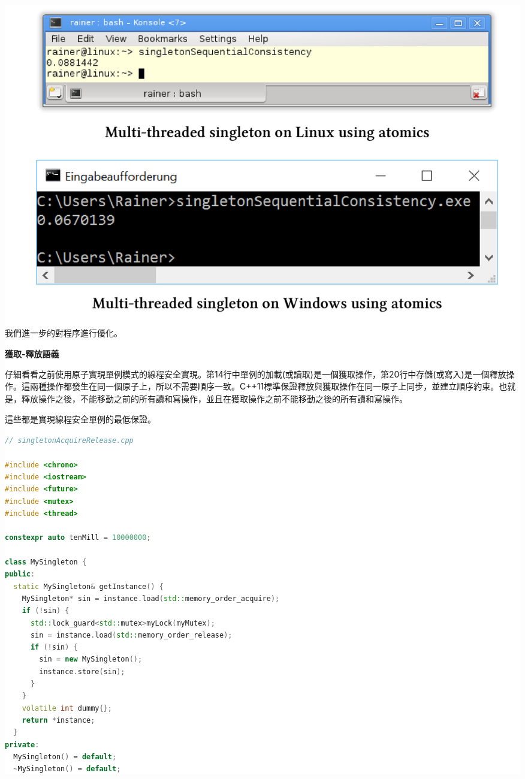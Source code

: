 ![](../../../images/detail/Case-Studies/35.png)

我們進一步的對程序進行優化。

**獲取-釋放語義**

仔細看看之前使用原子實現單例模式的線程安全實現。第14行中單例的加載(或讀取)是一個獲取操作，第20行中存儲(或寫入)是一個釋放操作。這兩種操作都發生在同一個原子上，所以不需要順序一致。C++11標準保證釋放與獲取操作在同一原子上同步，並建立順序約束。也就是，釋放操作之後，不能移動之前的所有讀和寫操作，並且在獲取操作之前不能移動之後的所有讀和寫操作。

這些都是實現線程安全單例的最低保證。

```c++
// singletonAcquireRelease.cpp

#include <chrono>
#include <iostream>
#include <future>
#include <mutex>
#include <thread>

constexpr auto tenMill = 10000000;

class MySingleton {
public:
  static MySingleton& getInstance() {
    MySingleton* sin = instance.load(std::memory_order_acquire);
    if (!sin) {
      std::lock_guard<std::mutex>myLock(myMutex);
      sin = instance.load(std::memory_order_release);
      if (!sin) {
        sin = new MySingleton();
        instance.store(sin);
      }
    }
    volatile int dummy{};
    return *instance;
  }
private:
  MySingleton() = default;
  ~MySingleton() = default;
```
